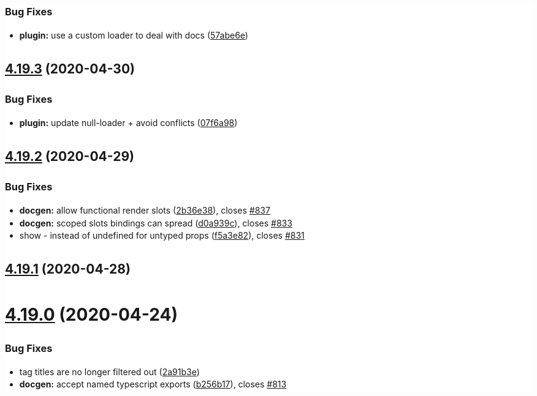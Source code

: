
### Bug Fixes

* **plugin:** use a custom loader to deal with docs ([57abe6e](https://github.com/vue-styleguidist/vue-styleguidist/commit/57abe6e7c4ae34f7b0c26d5a8fe834b5a8133b8b))



## [4.19.3](https://github.com/vue-styleguidist/vue-styleguidist/compare/v4.19.2...v4.19.3) (2020-04-30)


### Bug Fixes

* **plugin:** update null-loader + avoid conflicts ([07f6a98](https://github.com/vue-styleguidist/vue-styleguidist/commit/07f6a98dc391a02d503c62debcfd3b8b7950d0e9))



## [4.19.2](https://github.com/vue-styleguidist/vue-styleguidist/compare/v4.19.1...v4.19.2) (2020-04-29)


### Bug Fixes

* **docgen:** allow functional render slots ([2b36e38](https://github.com/vue-styleguidist/vue-styleguidist/commit/2b36e38042fb4836eb8afb68df3ebf74cac3b8e3)), closes [#837](https://github.com/vue-styleguidist/vue-styleguidist/issues/837)
* **docgen:** scoped slots bindings can spread ([d0a939c](https://github.com/vue-styleguidist/vue-styleguidist/commit/d0a939c4edb9fdd2986a5695e9894c462be01e36)), closes [#833](https://github.com/vue-styleguidist/vue-styleguidist/issues/833)
* show - instead of undefined for untyped props ([f5a3e82](https://github.com/vue-styleguidist/vue-styleguidist/commit/f5a3e82e0d702edc8a6d57cc1db5e3e2d432cfc3)), closes [#831](https://github.com/vue-styleguidist/vue-styleguidist/issues/831)



## [4.19.1](https://github.com/vue-styleguidist/vue-styleguidist/compare/v4.19.0...v4.19.1) (2020-04-28)



# [4.19.0](https://github.com/vue-styleguidist/vue-styleguidist/compare/v4.18.0...v4.19.0) (2020-04-24)


### Bug Fixes

* tag titles are no longer filtered out ([2a91b3e](https://github.com/vue-styleguidist/vue-styleguidist/commit/2a91b3e8c9aa2d1e1596cdf7998ed1af4cddf780))
* **docgen:** accept named typescript exports ([b256b17](https://github.com/vue-styleguidist/vue-styleguidist/commit/b256b174347766d31ab55fab948849037f32d930)), closes [#813](https://github.com/vue-styleguidist/vue-styleguidist/issues/813)
